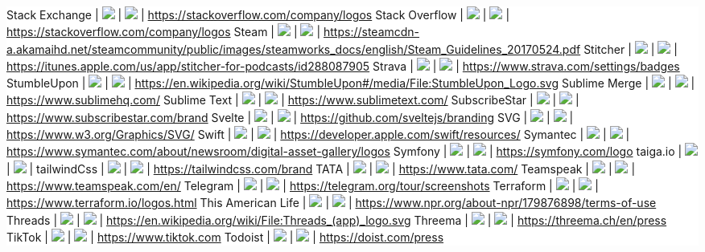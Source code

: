 Stack Exchange | <img src="https://edent.github.io/SuperTinyIcons/images/svg/stackexchange.svg" width="256" /> | <img src="https://edent.github.io/SuperTinyIcons/images/reference/stackexchange.svg" width="256"> | https://stackoverflow.com/company/logos
Stack Overflow | <img src="https://edent.github.io/SuperTinyIcons/images/svg/stackoverflow.svg" width="256" /> | <img src="https://edent.github.io/SuperTinyIcons/images/reference/stackoverflow.svg" width="256"> | https://stackoverflow.com/company/logos
Steam | <img src="https://edent.github.io/SuperTinyIcons/images/svg/steam.svg" width="256" /> | <img src="https://edent.github.io/SuperTinyIcons/images/reference/steam.svg" width="256"> | https://steamcdn-a.akamaihd.net/steamcommunity/public/images/steamworks_docs/english/Steam_Guidelines_20170524.pdf
Stitcher | <img src="https://edent.github.io/SuperTinyIcons/images/svg/stitcher.svg" width="256" /> | <img src="https://edent.github.io/SuperTinyIcons/images/reference/stitcher.png" width="256"> | https://itunes.apple.com/us/app/stitcher-for-podcasts/id288087905
Strava | <img src="https://edent.github.io/SuperTinyIcons/images/svg/strava.svg" width="256" /> | <img src="https://edent.github.io/SuperTinyIcons/images/reference/strava.png" width="256"> | https://www.strava.com/settings/badges
StumbleUpon | <img src="https://edent.github.io/SuperTinyIcons/images/svg/stumbleupon.svg" width="256" /> | <img src="https://edent.github.io/SuperTinyIcons/images/reference/stumbleupon.png" width="256"> | https://en.wikipedia.org/wiki/StumbleUpon#/media/File:StumbleUpon_Logo.svg
Sublime Merge | <img src="https://edent.github.io/SuperTinyIcons/images/svg/sublimemerge.svg" width="256" /> | <img src="https://edent.github.io/SuperTinyIcons/images/reference/sublimemerge.png" width="256"> | https://www.sublimehq.com/
Sublime Text | <img src="https://edent.github.io/SuperTinyIcons/images/svg/sublimetext.svg" width="256" /> | <img src="https://edent.github.io/SuperTinyIcons/images/reference/sublimetext.png" width="256"> | https://www.sublimetext.com/
SubscribeStar | <img src="https://edent.github.io/SuperTinyIcons/images/svg/subscribestar.svg" width="256" /> | <img src="https://edent.github.io/SuperTinyIcons/images/reference/subscribestar.png" width="256"> | https://www.subscribestar.com/brand
Svelte | <img src="https://edent.github.io/SuperTinyIcons/images/svg/svelte.svg" width="256" /> | <img src="https://edent.github.io/SuperTinyIcons/images/reference/svelte.png" width="256"> | https://github.com/sveltejs/branding
SVG | <img src="https://edent.github.io/SuperTinyIcons/images/svg/svg.svg" width="256" /> | <img src="https://edent.github.io/SuperTinyIcons/images/reference/svg.svg" width="256"> | https://www.w3.org/Graphics/SVG/
Swift | <img src="https://edent.github.io/SuperTinyIcons/images/svg/swift.svg" width="256" /> | <img src="https://edent.github.io/SuperTinyIcons/images/reference/swift.svg" width="256"> | https://developer.apple.com/swift/resources/
Symantec | <img src="https://edent.github.io/SuperTinyIcons/images/svg/symantec.svg" width="256" /> | <img src="https://edent.github.io/SuperTinyIcons/images/reference/symantec.png" width="256"> | https://www.symantec.com/about/newsroom/digital-asset-gallery/logos
Symfony | <img src="https://edent.github.io/SuperTinyIcons/images/svg/symfony.svg" width="256" /> | <img src="https://edent.github.io/SuperTinyIcons/images/reference/symfony.svg" width="256"> | https://symfony.com/logo
taiga.io | <img src="https://edent.github.io/SuperTinyIcons/images/svg/taiga.svg" width="256" /> | <img src="https://edent.github.io/SuperTinyIcons/images/reference/taiga.svg" width="256"> | 
tailwindCss | <img src="https://edent.github.io/SuperTinyIcons/images/svg/tailwindCss.svg" width="256" /> | <img src="https://edent.github.io/SuperTinyIcons/images/reference/tailwindCss.svg" width="256"> | https://tailwindcss.com/brand
TATA | <img src="https://edent.github.io/SuperTinyIcons/images/svg/tata.svg" width="256" /> | <img src="https://edent.github.io/SuperTinyIcons/images/reference/tata.png" width="256"> | https://www.tata.com/
Teamspeak | <img src="https://edent.github.io/SuperTinyIcons/images/svg/teamspeak.svg" width="256" /> | <img src="https://edent.github.io/SuperTinyIcons/images/reference/teamspeak.png" width="256"> | https://www.teamspeak.com/en/
Telegram | <img src="https://edent.github.io/SuperTinyIcons/images/svg/telegram.svg" width="256" /> | <img src="https://edent.github.io/SuperTinyIcons/images/reference/telegram.svg" width="256"> | https://telegram.org/tour/screenshots
Terraform | <img src="https://edent.github.io/SuperTinyIcons/images/svg/terraform.svg" width="256" /> | <img src="https://edent.github.io/SuperTinyIcons/images/reference/terraform.svg" width="256"> | https://www.terraform.io/logos.html
This American Life | <img src="https://edent.github.io/SuperTinyIcons/images/svg/thisamericanlife.svg" width="256" /> | <img src="https://edent.github.io/SuperTinyIcons/images/reference/thisamericanlife.png" width="256"> | https://www.npr.org/about-npr/179876898/terms-of-use
Threads | <img src="https://edent.github.io/SuperTinyIcons/images/svg/threads.svg" width="256" /> | <img src="https://edent.github.io/SuperTinyIcons/images/reference/threads.svg" width="256"> | https://en.wikipedia.org/wiki/File:Threads_(app)_logo.svg
Threema | <img src="https://edent.github.io/SuperTinyIcons/images/svg/threema.svg" width="256" /> | <img src="https://edent.github.io/SuperTinyIcons/images/reference/threema.svg" width="256"> | https://threema.ch/en/press
TikTok | <img src="https://edent.github.io/SuperTinyIcons/images/svg/tiktok.svg" width="256" /> | <img src="https://edent.github.io/SuperTinyIcons/images/reference/tiktok.svg" width="256"> | https://www.tiktok.com
Todoist | <img src="https://edent.github.io/SuperTinyIcons/images/svg/todoist.svg" width="256" /> | <img src="https://edent.github.io/SuperTinyIcons/images/reference/todoist.png" width="256"> | https://doist.com/press